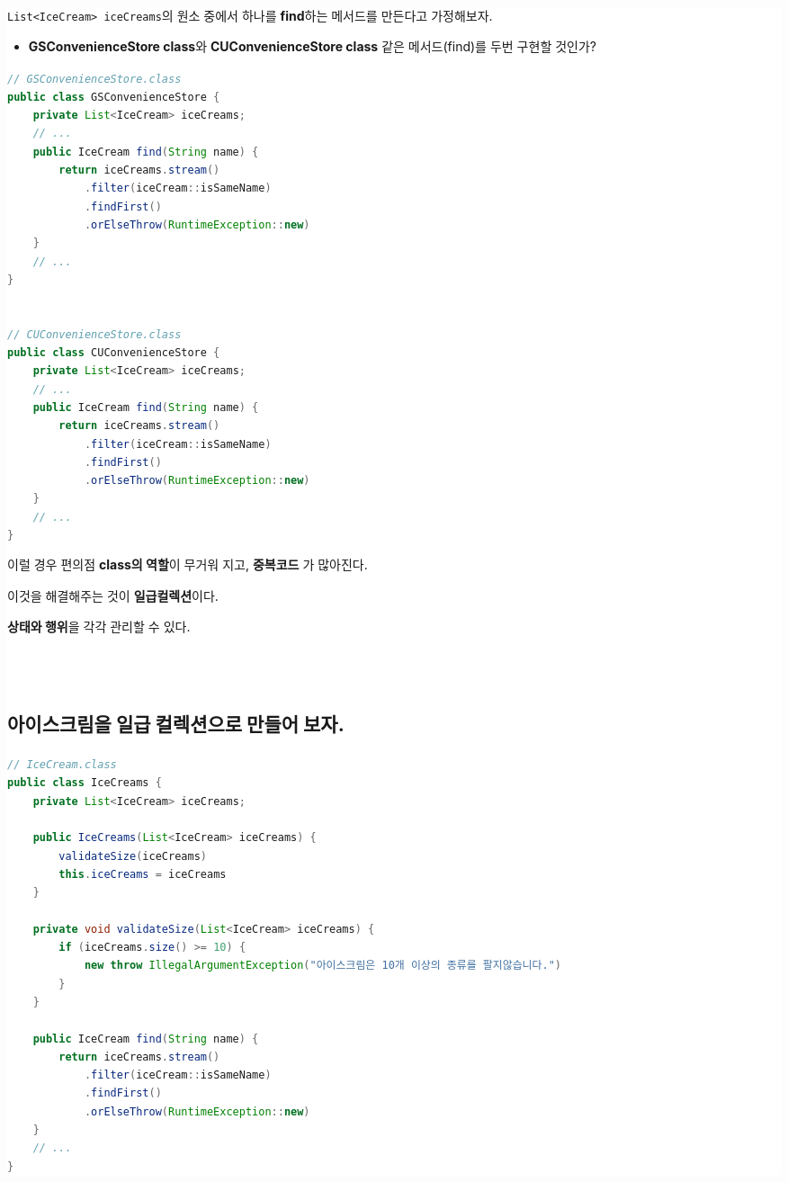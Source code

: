 `List<IceCream> iceCreams`의 원소 중에서 하나를 **find**하는 메서드를 만든다고 가정해보자.

- **GSConvenienceStore class**와 **CUConvenienceStore class** 같은 메서드(find)를 두번 구현할 것인가?

```java
// GSConvenienceStore.class
public class GSConvenienceStore {
    private List<IceCream> iceCreams;
    // ...
    public IceCream find(String name) {
        return iceCreams.stream()
            .filter(iceCream::isSameName)
            .findFirst()
            .orElseThrow(RuntimeException::new)
    }
    // ...
}


// CUConvenienceStore.class
public class CUConvenienceStore {
    private List<IceCream> iceCreams;
    // ...
    public IceCream find(String name) {
        return iceCreams.stream()
            .filter(iceCream::isSameName)
            .findFirst()
            .orElseThrow(RuntimeException::new)
    }
    // ...
}
```

이럴 경우 편의점 **class의 역할**이 무거워 지고, **중복코드** 가 많아진다.

이것을 해결해주는 것이 **일급컬렉션**이다.

**상태와 행위**을 각각 관리할 수 있다.

<br/><br/>

## 아이스크림을 일급 컬렉션으로 만들어 보자.

```java
// IceCream.class
public class IceCreams {
    private List<IceCream> iceCreams;
    
    public IceCreams(List<IceCream> iceCreams) {
        validateSize(iceCreams)
        this.iceCreams = iceCreams
    }
    
    private void validateSize(List<IceCream> iceCreams) {
    	if (iceCreams.size() >= 10) {
            new throw IllegalArgumentException("아이스크림은 10개 이상의 종류를 팔지않습니다.")
        }
    }
    
    public IceCream find(String name) {
        return iceCreams.stream()
            .filter(iceCream::isSameName)
            .findFirst()
            .orElseThrow(RuntimeException::new)
    }
    // ...
}
```